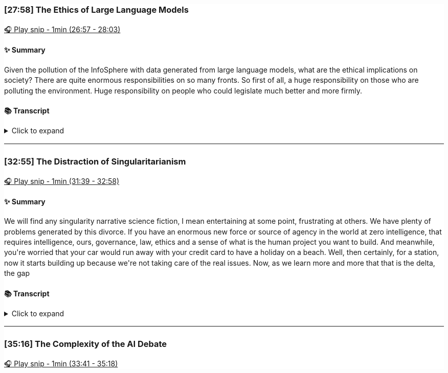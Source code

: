 
### [27:58] The Ethics of Large Language Models


[🎧 Play snip - 1min️ (26:57 - 28:03)](https://share.snipd.com/snip/c7cd1272-4f6d-4db2-8125-37b95e963ee1)
<audio controls> <source src="https://anchor.fm/s/1e4a0eac/podcast/play/64449794/https%3A%2F%2Fd3ctxlq1ktw2nl.cloudfront.net%2Fstaging%2F2023-1-3%2Ff88b042f-4471-aeea-ac51-c0e3b8ab9cb3.mp3#t=26:57,28:03"> </audio>


#### ✨ Summary
Given the pollution of the InfoSphere with data generated from large language models, what are the ethical implications on society? There are quite enormous responsibilities on so many fronts. So first of all, a huge responsibility on those who are polluting the environment. Huge responsibility on people who could legislate much better and more firmly.


#### 📚 Transcript
<details><summary>Click to expand</summary></details>



---


### [32:55] The Distraction of Singularitarianism


[🎧 Play snip - 1min️ (31:39 - 32:58)](https://share.snipd.com/snip/f18d7d8a-91dd-43aa-82ca-2ba0e9abfc80)
<audio controls> <source src="https://anchor.fm/s/1e4a0eac/podcast/play/64449794/https%3A%2F%2Fd3ctxlq1ktw2nl.cloudfront.net%2Fstaging%2F2023-1-3%2Ff88b042f-4471-aeea-ac51-c0e3b8ab9cb3.mp3#t=31:39,32:58"> </audio>


#### ✨ Summary
We will find any singularity narrative science fiction, I mean entertaining at some point, frustrating at others. We have plenty of problems generated by this divorce. If you have an enormous new force or source of agency in the world at zero intelligence, that requires intelligence, ours, governance, law, ethics and a sense of what is the human project you want to build. And meanwhile, you're worried that your car would run away with your credit card to have a holiday on a beach. Well, then certainly, for a station, now it starts building up because we're not taking care of the real issues. Now, as we learn more and more that that is the delta, the gap


#### 📚 Transcript
<details><summary>Click to expand</summary></details>



---


### [35:16] The Complexity of the AI Debate


[🎧 Play snip - 1min️ (33:41 - 35:18)](https://share.snipd.com/snip/9a008bc1-3c6a-48e8-8e99-293118fa4d6e)
<audio controls> <source src="https://anchor.fm/s/1e4a0eac/podcast/play/64449794/https%3A%2F%2Fd3ctxlq1ktw2nl.cloudfront.net%2Fstaging%2F2023-1-3%2Ff88b042f-4471-aeea-ac51-c0e3b8ab9cb3.mp3#t=33:41,35:18"> </audio>

